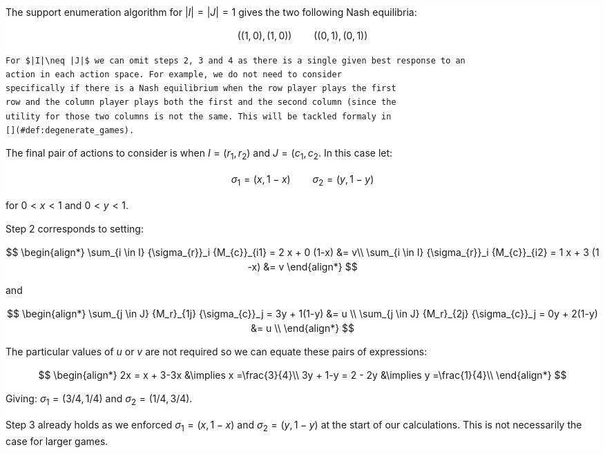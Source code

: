The support enumeration algorithm for $|I|=|J|=1$ gives the two following Nash
equilibria:

$$
((1, 0), (1, 0)) \qquad ((0, 1), (0, 1))
$$

```{note}
For $|I|\neq |J|$ we can omit steps 2, 3 and 4 as there is a single given best response to an
action in each action space. For example, we do not need to consider
specifically if there is a Nash equilibrium when the row player plays the first
row and the column player plays both the first and the second column (since the
utility for those two columns is not the same. This will be tackled formaly in
[](#def:degenerate_games).
```

The final pair of actions to consider is when $I=(r_1, r_2)$ and $J=(c_1, c_2$.
In this case let:

$$\sigma_1=(x, 1 - x)\qquad \sigma_2=(y,1-y)$$

for $0 < x < 1$ and $0 < y < 1$.

Step 2 corresponds to setting:

$$
\begin{align*}
\sum_{i \in I} {\sigma_{r}}_i {M_{c}}_{i1} = 2 x + 0 (1-x) &= v\\
\sum_{i \in I} {\sigma_{r}}_i {M_{c}}_{i2} = 1 x + 3 (1 -x) &= v
\end{align*}
$$

and

$$
\begin{align*}
\sum_{j \in J} {M_r}_{1j} {\sigma_{c}}_j = 3y + 1(1-y) &= u \\
\sum_{j \in J} {M_r}_{2j} {\sigma_{c}}_j = 0y + 2(1-y) &= u \\
\end{align*}
$$

The particular values of $u$ or $v$ are not required so we can equate these
pairs of
expressions:

$$
\begin{align*}
2x = x + 3-3x &\implies x =\frac{3}{4}\\
3y + 1-y = 2 - 2y &\implies y =\frac{1}{4}\\
\end{align*}
$$

Giving: $\sigma_1 = (3/4, 1/4)$ and $\sigma_2=(1/4, 3/4)$.

Step 3 already holds as we enforced $\sigma_1 = (x, 1 - x)$ and $\sigma_2 = (y,
1 - y)$ at the start of our calculations. This is not necessarily the case for
larger games.
